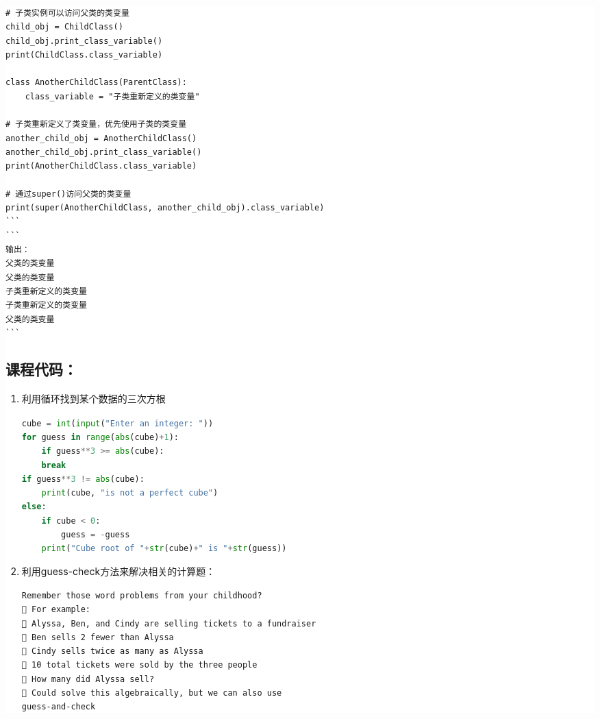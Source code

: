     # 子类实例可以访问父类的类变量
    child_obj = ChildClass()
    child_obj.print_class_variable()  
    print(ChildClass.class_variable)  

    class AnotherChildClass(ParentClass):
        class_variable = "子类重新定义的类变量"

    # 子类重新定义了类变量，优先使用子类的类变量
    another_child_obj = AnotherChildClass()
    another_child_obj.print_class_variable()  
    print(AnotherChildClass.class_variable)  

    # 通过super()访问父类的类变量
    print(super(AnotherChildClass, another_child_obj).class_variable)  
    ```
    ```
    输出：
    父类的类变量
    父类的类变量
    子类重新定义的类变量
    子类重新定义的类变量
    父类的类变量
    ```
## 课程代码：
1. 利用循环找到某个数据的三次方根
    ```python
    cube = int(input("Enter an integer: "))
    for guess in range(abs(cube)+1):
        if guess**3 >= abs(cube):
        break
    if guess**3 != abs(cube):
        print(cube, "is not a perfect cube")
    else:
        if cube < 0:
            guess = -guess
        print("Cube root of "+str(cube)+" is "+str(guess))
    ```
2. 利用guess-check方法来解决相关的计算题：
    ```
    Remember those word problems from your childhood?
     For example:
     Alyssa, Ben, and Cindy are selling tickets to a fundraiser
     Ben sells 2 fewer than Alyssa
     Cindy sells twice as many as Alyssa
     10 total tickets were sold by the three people
     How many did Alyssa sell?
     Could solve this algebraically, but we can also use
    guess-and-check
